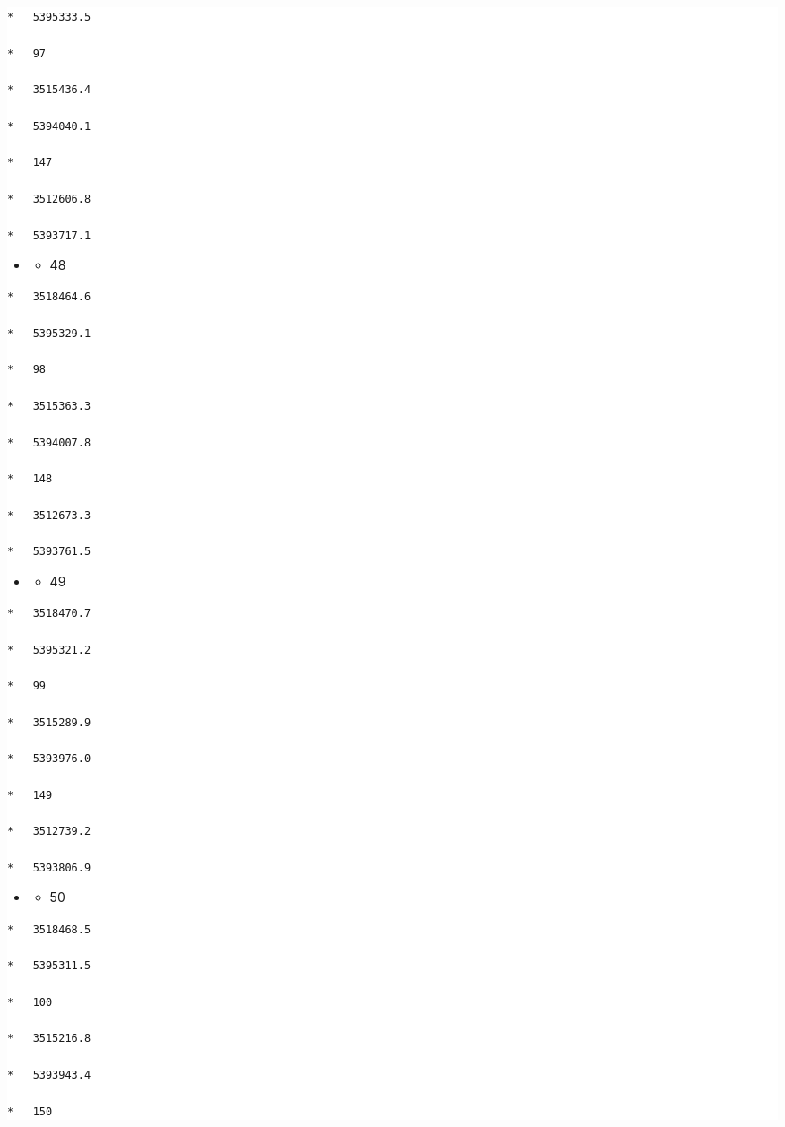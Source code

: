     *   5395333.5

    *   97

    *   3515436.4

    *   5394040.1

    *   147

    *   3512606.8

    *   5393717.1


*    *   48

    *   3518464.6

    *   5395329.1

    *   98

    *   3515363.3

    *   5394007.8

    *   148

    *   3512673.3

    *   5393761.5


*    *   49

    *   3518470.7

    *   5395321.2

    *   99

    *   3515289.9

    *   5393976.0

    *   149

    *   3512739.2

    *   5393806.9


*    *   50

    *   3518468.5

    *   5395311.5

    *   100

    *   3515216.8

    *   5393943.4

    *   150
